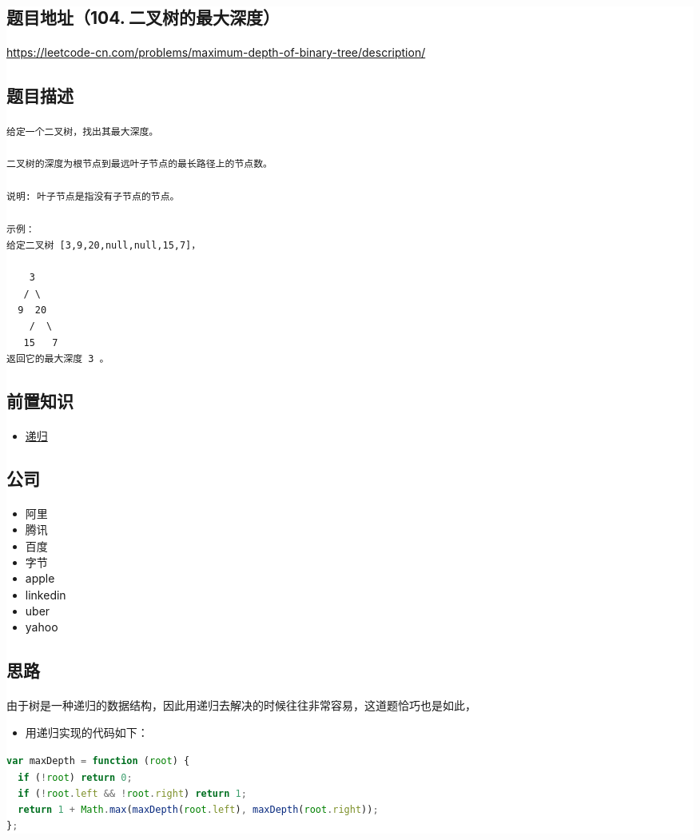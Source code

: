 ## 题目地址（104. 二叉树的最大深度）

https://leetcode-cn.com/problems/maximum-depth-of-binary-tree/description/

## 题目描述

```
给定一个二叉树，找出其最大深度。

二叉树的深度为根节点到最远叶子节点的最长路径上的节点数。

说明: 叶子节点是指没有子节点的节点。

示例：
给定二叉树 [3,9,20,null,null,15,7]，

    3
   / \
  9  20
    /  \
   15   7
返回它的最大深度 3 。
```

## 前置知识

- [递归](https://github.com/azl397985856/leetcode/blob/master/thinkings/dynamic-programming.md)

## 公司

- 阿里
- 腾讯
- 百度
- 字节
- apple
- linkedin
- uber
- yahoo

## 思路

由于树是一种递归的数据结构，因此用递归去解决的时候往往非常容易，这道题恰巧也是如此，

- 用递归实现的代码如下：

```js
var maxDepth = function (root) {
  if (!root) return 0;
  if (!root.left && !root.right) return 1;
  return 1 + Math.max(maxDepth(root.left), maxDepth(root.right));
};
```
